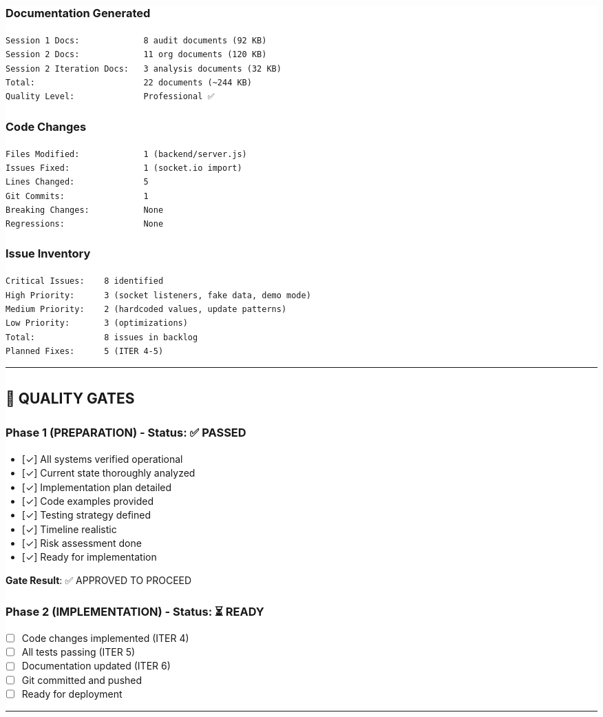 ### Documentation Generated
```
Session 1 Docs:             8 audit documents (92 KB)
Session 2 Docs:             11 org documents (120 KB)
Session 2 Iteration Docs:   3 analysis documents (32 KB)
Total:                      22 documents (~244 KB)
Quality Level:              Professional ✅
```

### Code Changes
```
Files Modified:             1 (backend/server.js)
Issues Fixed:               1 (socket.io import)
Lines Changed:              5
Git Commits:                1
Breaking Changes:           None
Regressions:                None
```

### Issue Inventory
```
Critical Issues:    8 identified
High Priority:      3 (socket listeners, fake data, demo mode)
Medium Priority:    2 (hardcoded values, update patterns)
Low Priority:       3 (optimizations)
Total:              8 issues in backlog
Planned Fixes:      5 (ITER 4-5)
```

---

## 🎯 QUALITY GATES

### Phase 1 (PREPARATION) - Status: ✅ PASSED
- [✓] All systems verified operational
- [✓] Current state thoroughly analyzed  
- [✓] Implementation plan detailed
- [✓] Code examples provided
- [✓] Testing strategy defined
- [✓] Timeline realistic
- [✓] Risk assessment done
- [✓] Ready for implementation

**Gate Result**: ✅ APPROVED TO PROCEED

### Phase 2 (IMPLEMENTATION) - Status: ⏳ READY
- [ ] Code changes implemented (ITER 4)
- [ ] All tests passing (ITER 5)
- [ ] Documentation updated (ITER 6)
- [ ] Git committed and pushed
- [ ] Ready for deployment

---